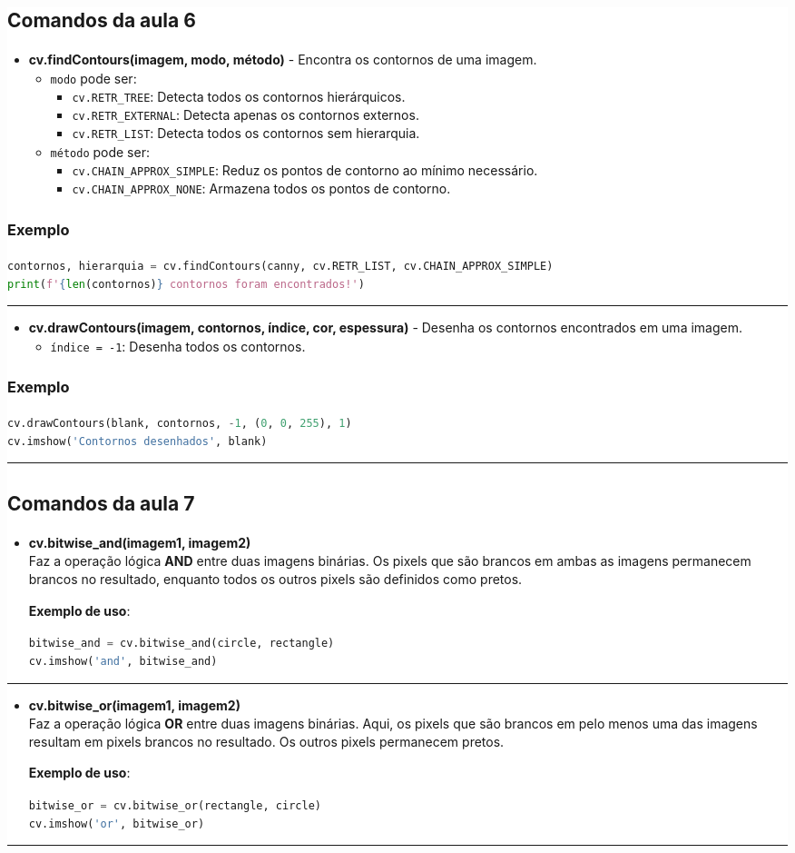 
## Comandos da aula 6

- **cv.findContours(imagem, modo, método)** - Encontra os contornos de uma imagem.
  - `modo` pode ser:
    - `cv.RETR_TREE`: Detecta todos os contornos hierárquicos.
    - `cv.RETR_EXTERNAL`: Detecta apenas os contornos externos.
    - `cv.RETR_LIST`: Detecta todos os contornos sem hierarquia.
  - `método` pode ser:
    - `cv.CHAIN_APPROX_SIMPLE`: Reduz os pontos de contorno ao mínimo necessário.
    - `cv.CHAIN_APPROX_NONE`: Armazena todos os pontos de contorno.

### Exemplo

```python
contornos, hierarquia = cv.findContours(canny, cv.RETR_LIST, cv.CHAIN_APPROX_SIMPLE)
print(f'{len(contornos)} contornos foram encontrados!')
```

---

- **cv.drawContours(imagem, contornos, índice, cor, espessura)** - Desenha os contornos encontrados em uma imagem.
  - `índice = -1`: Desenha todos os contornos.

### Exemplo

```python
cv.drawContours(blank, contornos, -1, (0, 0, 255), 1)
cv.imshow('Contornos desenhados', blank)
```

---

## Comandos da aula 7

- **cv.bitwise_and(imagem1, imagem2)**  
  Faz a operação lógica **AND** entre duas imagens binárias. Os pixels que são brancos em ambas as imagens permanecem brancos no resultado, enquanto todos os outros pixels são definidos como pretos.

  **Exemplo de uso**:

  ```python
  bitwise_and = cv.bitwise_and(circle, rectangle)
  cv.imshow('and', bitwise_and)
  ```

---

- **cv.bitwise_or(imagem1, imagem2)**  
  Faz a operação lógica **OR** entre duas imagens binárias. Aqui, os pixels que são brancos em pelo menos uma das imagens resultam em pixels brancos no resultado. Os outros pixels permanecem pretos.

  **Exemplo de uso**:

  ```python
  bitwise_or = cv.bitwise_or(rectangle, circle)
  cv.imshow('or', bitwise_or)
  ```

---